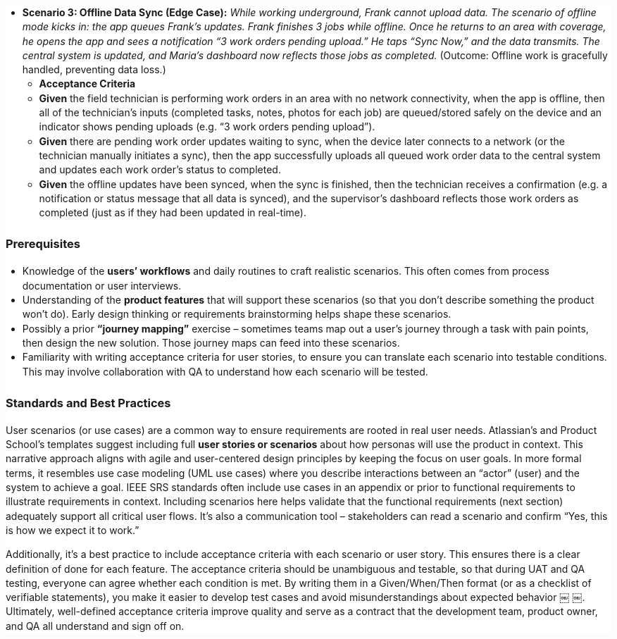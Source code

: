   * **Scenario 3: Offline Data Sync (Edge Case):** *While working underground, Frank cannot upload data. The scenario of offline mode kicks in: the app queues Frank’s updates. Frank finishes 3 jobs while offline. Once he returns to an area with coverage, he opens the app and sees a notification “3 work orders pending upload.” He taps “Sync Now,” and the data transmits. The central system is updated, and Maria’s dashboard now reflects those jobs as completed.* (Outcome: Offline work is gracefully handled, preventing data loss.)
    * **Acceptance Criteria**
    * **Given** the field technician is performing work orders in an area with no network connectivity, when the app is offline, then all of the technician’s inputs (completed tasks, notes, photos for each job) are queued/stored safely on the device and an indicator shows pending uploads (e.g. “3 work orders pending upload”).
    * **Given** there are pending work order updates waiting to sync, when the device later connects to a network (or the technician manually initiates a sync), then the app successfully uploads all queued work order data to the central system and updates each work order’s status to completed.
    * **Given** the offline updates have been synced, when the sync is finished, then the technician receives a confirmation (e.g. a notification or status message that all data is synced), and the supervisor’s dashboard reflects those work orders as completed (just as if they had been updated in real-time).
  
  ### Prerequisites
  
  * Knowledge of the **users’ workflows** and daily routines to craft realistic scenarios. This often comes from process documentation or user interviews.
  * Understanding of the **product features** that will support these scenarios (so that you don’t describe something the product won’t do). Early design thinking or requirements brainstorming helps shape these scenarios.
  * Possibly a prior **“journey mapping”** exercise – sometimes teams map out a user’s journey through a task with pain points, then design the new solution. Those journey maps can feed into these scenarios.
  * Familiarity with writing acceptance criteria for user stories, to ensure you can translate each scenario into testable conditions. This may involve collaboration with QA to understand how each scenario will be tested.
  
  ### Standards and Best Practices
  
  User scenarios (or use cases) are a common way to ensure requirements are rooted in real user needs. Atlassian’s and Product School’s templates suggest including full **user stories or scenarios** about how personas will use the product in context. This narrative approach aligns with agile and user-centered design principles by keeping the focus on user goals. In more formal terms, it resembles use case modeling (UML use cases) where you describe interactions between an “actor” (user) and the system to achieve a goal. IEEE SRS standards often include use cases in an appendix or prior to functional requirements to illustrate requirements in context. Including scenarios here helps validate that the functional requirements (next section) adequately support all critical user flows. It’s also a communication tool – stakeholders can read a scenario and confirm “Yes, this is how we expect it to work.”
  
  Additionally, it’s a best practice to include acceptance criteria with each scenario or user story. This ensures there is a clear definition of done for each feature. The acceptance criteria should be unambiguous and testable, so that during UAT and QA testing, everyone can agree whether each condition is met. By writing them in a Given/When/Then format (or as a checklist of verifiable statements), you make it easier to develop test cases and avoid misunderstandings about expected behavior ￼ ￼. Ultimately, well-defined acceptance criteria improve quality and serve as a contract that the development team, product owner, and QA all understand and sign off on.
  